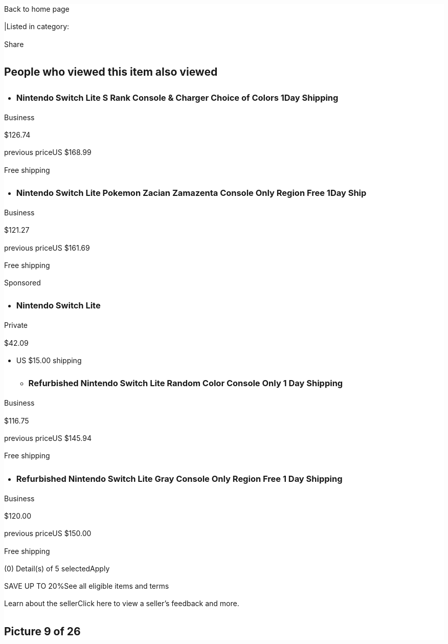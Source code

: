 Back to home page

|Listed in category:

Share

## People who viewed this item also viewed

  * ### Nintendo Switch Lite S Rank Console & Charger Choice of Colors 1Day Shipping
Business

$126.74

previous priceUS $168.99

Free shipping

  * ### Nintendo Switch Lite Pokemon Zacian Zamazenta Console Only Region Free 1Day Ship
Business

$121.27

previous priceUS $161.69

Free shipping

Sponsored

  * ### Nintendo Switch Lite
Private

$42.09

+ US $15.00 shipping
  * ### Refurbished Nintendo Switch Lite Random Color Console Only 1 Day Shipping
Business

$116.75

previous priceUS $145.94

Free shipping

  * ### Refurbished Nintendo Switch Lite Gray Console Only Region Free 1 Day Shipping
Business

$120.00

previous priceUS $150.00

Free shipping

(0) Detail(s) of 5 selectedApply

SAVE UP TO 20%See all eligible items and terms

Learn about the sellerClick here to view a seller’s feedback and more.

## Picture 9 of 26
